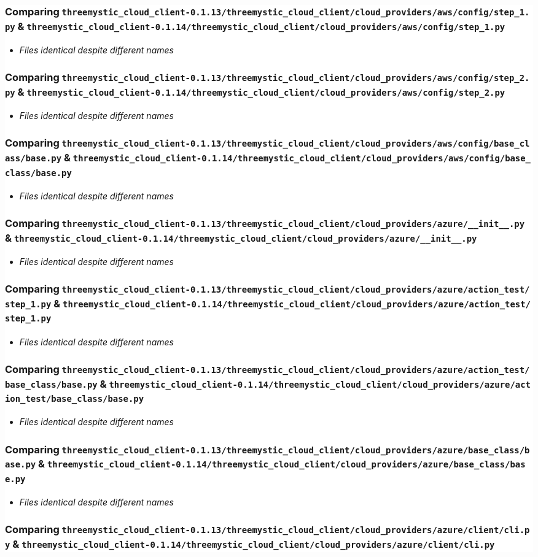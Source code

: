 ### Comparing `threemystic_cloud_client-0.1.13/threemystic_cloud_client/cloud_providers/aws/config/step_1.py` & `threemystic_cloud_client-0.1.14/threemystic_cloud_client/cloud_providers/aws/config/step_1.py`

 * *Files identical despite different names*

### Comparing `threemystic_cloud_client-0.1.13/threemystic_cloud_client/cloud_providers/aws/config/step_2.py` & `threemystic_cloud_client-0.1.14/threemystic_cloud_client/cloud_providers/aws/config/step_2.py`

 * *Files identical despite different names*

### Comparing `threemystic_cloud_client-0.1.13/threemystic_cloud_client/cloud_providers/aws/config/base_class/base.py` & `threemystic_cloud_client-0.1.14/threemystic_cloud_client/cloud_providers/aws/config/base_class/base.py`

 * *Files identical despite different names*

### Comparing `threemystic_cloud_client-0.1.13/threemystic_cloud_client/cloud_providers/azure/__init__.py` & `threemystic_cloud_client-0.1.14/threemystic_cloud_client/cloud_providers/azure/__init__.py`

 * *Files identical despite different names*

### Comparing `threemystic_cloud_client-0.1.13/threemystic_cloud_client/cloud_providers/azure/action_test/step_1.py` & `threemystic_cloud_client-0.1.14/threemystic_cloud_client/cloud_providers/azure/action_test/step_1.py`

 * *Files identical despite different names*

### Comparing `threemystic_cloud_client-0.1.13/threemystic_cloud_client/cloud_providers/azure/action_test/base_class/base.py` & `threemystic_cloud_client-0.1.14/threemystic_cloud_client/cloud_providers/azure/action_test/base_class/base.py`

 * *Files identical despite different names*

### Comparing `threemystic_cloud_client-0.1.13/threemystic_cloud_client/cloud_providers/azure/base_class/base.py` & `threemystic_cloud_client-0.1.14/threemystic_cloud_client/cloud_providers/azure/base_class/base.py`

 * *Files identical despite different names*

### Comparing `threemystic_cloud_client-0.1.13/threemystic_cloud_client/cloud_providers/azure/client/cli.py` & `threemystic_cloud_client-0.1.14/threemystic_cloud_client/cloud_providers/azure/client/cli.py`
